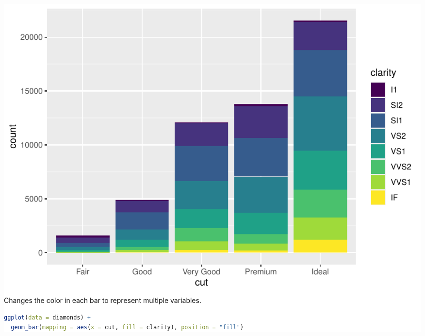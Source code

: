 ![](Assignments_files/figure-latex/unnamed-chunk-49-1.pdf) 
Changes the color in each bar to represent multiple variables.


```r
ggplot(data = diamonds) + 
  geom_bar(mapping = aes(x = cut, fill = clarity), position = "fill")
```
